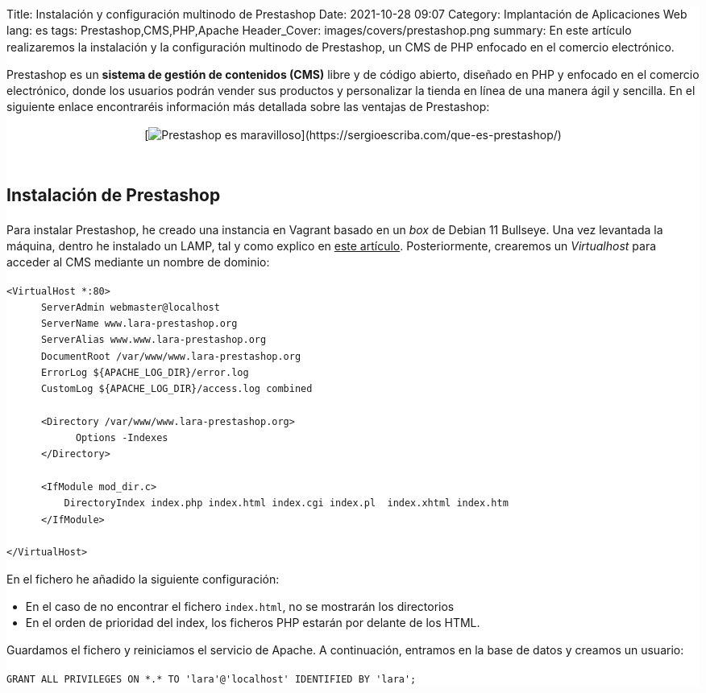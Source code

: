 Title: Instalación y configuración multinodo de Prestashop
Date: 2021-10-28 09:07
Category: Implantación de Aplicaciones Web
lang: es
tags: Prestashop,CMS,PHP,Apache
Header_Cover: images/covers/prestashop.png
summary: En este artículo realizaremos la instalación y la configuración multinodo de Prestashop, un CMS de PHP enfocado en el comercio electrónico.

Prestashop es un **sistema de gestión de contenidos (CMS)** libre y de código abierto, diseñado en PHP y enfocado en el comercio electrónico, donde los usuarios podrán vender sus productos y personalizar la tienda en línea de una manera ágil y sencilla. En el siguiente enlace encontraréis información más detallada sobre las ventajas de Prestashop:

<center>
[<img src="{static}/images/LAMP/que-es-prestashop.png" alt="Prestashop es maravilloso" width="750"/>](https://sergioescriba.com/que-es-prestashop/)
</center>

<br>

## Instalación de Prestashop

Para instalar Prestashop, he creado una instancia en Vagrant basado en un *box* de Debian 11 Bullseye. Una vez levantada la máquina, dentro he instalado un LAMP, tal y como explico en [este artículo](https://www.sysraider.es/principal/instalacion-de-un-servidor-lamp-y-phpmyadmin.html). Posteriormente, crearemos un *Virtualhost* para acceder al CMS mediante un nombre de dominio:
```
<VirtualHost *:80>
      ServerAdmin webmaster@localhost
      ServerName www.lara-prestashop.org
      ServerAlias www.www.lara-prestashop.org
      DocumentRoot /var/www/www.lara-prestashop.org
      ErrorLog ${APACHE_LOG_DIR}/error.log
      CustomLog ${APACHE_LOG_DIR}/access.log combined

      <Directory /var/www/www.lara-prestashop.org>
            Options -Indexes
      </Directory>

      <IfModule mod_dir.c>
          DirectoryIndex index.php index.html index.cgi index.pl  index.xhtml index.htm
      </IfModule>

</VirtualHost>
```

En el fichero he añadido la siguiente configuración:

* En el caso de no encontrar el fichero `index.html`, no se mostrarán los directorios
* En el orden de prioridad del index, los ficheros PHP estarán por delante de los HTML.

Guardamos el fichero y reiniciamos el servicio de Apache. A continuación, entramos en la base de datos y creamos un usuario:
```
GRANT ALL PRIVILEGES ON *.* TO 'lara'@'localhost' IDENTIFIED BY 'lara';
```
